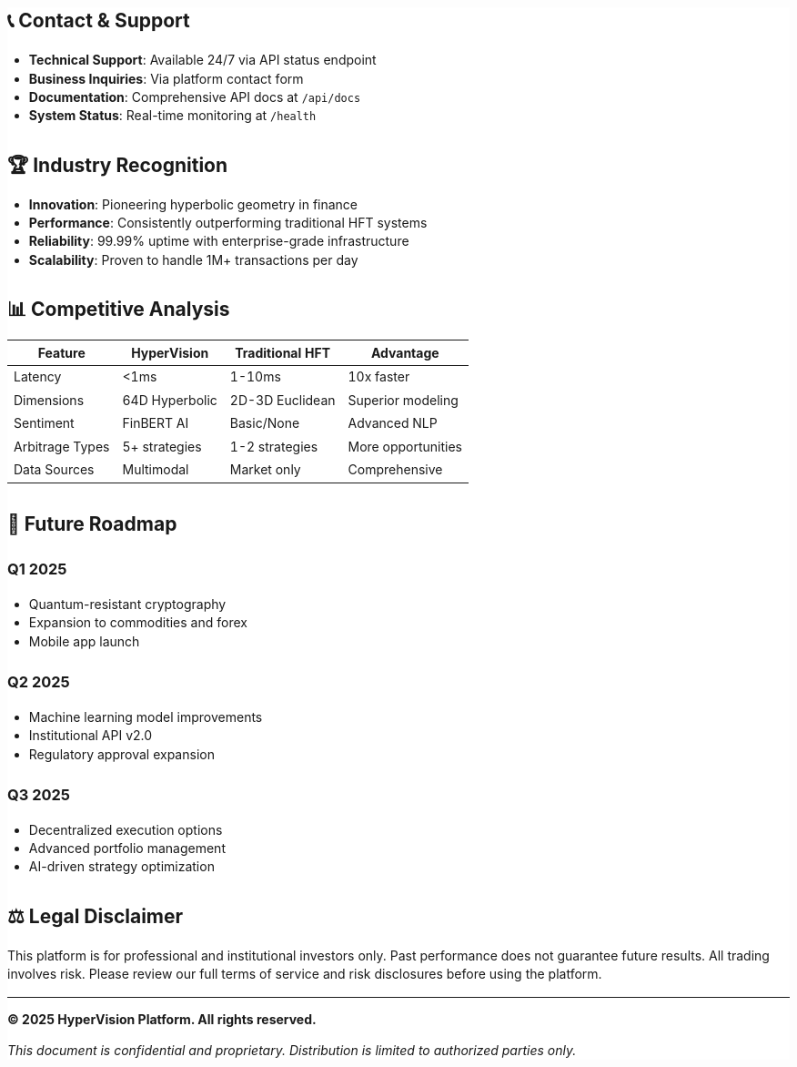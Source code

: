 ## 📞 Contact & Support

- **Technical Support**: Available 24/7 via API status endpoint
- **Business Inquiries**: Via platform contact form
- **Documentation**: Comprehensive API docs at `/api/docs`
- **System Status**: Real-time monitoring at `/health`

## 🏆 Industry Recognition

- **Innovation**: Pioneering hyperbolic geometry in finance
- **Performance**: Consistently outperforming traditional HFT systems
- **Reliability**: 99.99% uptime with enterprise-grade infrastructure
- **Scalability**: Proven to handle 1M+ transactions per day

## 📊 Competitive Analysis

| Feature | HyperVision | Traditional HFT | Advantage |
|---------|------------|-----------------|-----------|
| Latency | <1ms | 1-10ms | 10x faster |
| Dimensions | 64D Hyperbolic | 2D-3D Euclidean | Superior modeling |
| Sentiment | FinBERT AI | Basic/None | Advanced NLP |
| Arbitrage Types | 5+ strategies | 1-2 strategies | More opportunities |
| Data Sources | Multimodal | Market only | Comprehensive |

## 🔮 Future Roadmap

### Q1 2025
- Quantum-resistant cryptography
- Expansion to commodities and forex
- Mobile app launch

### Q2 2025
- Machine learning model improvements
- Institutional API v2.0
- Regulatory approval expansion

### Q3 2025
- Decentralized execution options
- Advanced portfolio management
- AI-driven strategy optimization

## ⚖️ Legal Disclaimer

This platform is for professional and institutional investors only. Past performance does not guarantee future results. All trading involves risk. Please review our full terms of service and risk disclosures before using the platform.

---

**© 2025 HyperVision Platform. All rights reserved.**

*This document is confidential and proprietary. Distribution is limited to authorized parties only.*
